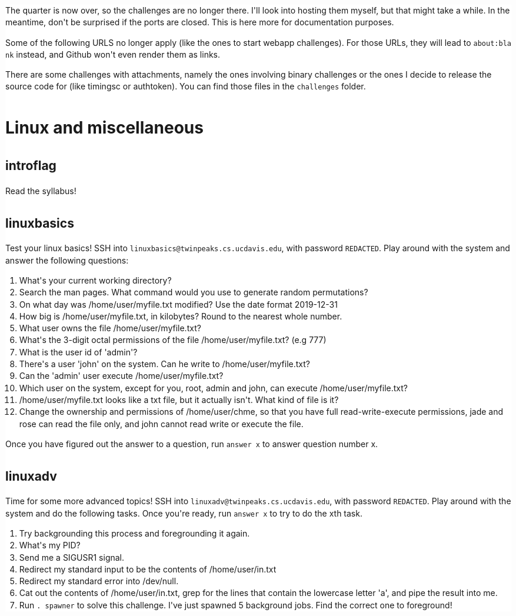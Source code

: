 The quarter is now over, so the challenges are no longer there. I'll look into hosting them myself, but that might take a while. In the meantime, don't be surprised if the ports are closed. This is here more for documentation purposes.

Some of the following URLS no longer apply (like the ones to start webapp challenges). For those URLs, they will lead to `about:blank` instead, and Github won't even render them as links.

There are some challenges with attachments, namely the ones involving binary challenges or the ones I decide to release the source code for (like timingsc or authtoken). You can find those files in the `challenges` folder.

# Linux and miscellaneous

## introflag

Read the syllabus!

## linuxbasics

Test your linux basics! SSH into `linuxbasics@twinpeaks.cs.ucdavis.edu`, with password `REDACTED`. Play around with the system and answer the following questions:

1. What's your current working directory?
2. Search the man pages. What command would you use to generate random permutations?
3. On what day was /home/user/myfile.txt modified? Use the date format 2019-12-31
4. How big is /home/user/myfile.txt, in kilobytes? Round to the nearest whole number.
5. What user owns the file /home/user/myfile.txt?
6. What's the 3-digit octal permissions of the file /home/user/myfile.txt? (e.g 777)
7. What is the user id of 'admin'?
8. There's a user 'john' on the system. Can he write to /home/user/myfile.txt?
9. Can the 'admin' user execute /home/user/myfile.txt?
10. Which user on the system, except for you, root, admin and john, can execute /home/user/myfile.txt?
11. /home/user/myfile.txt looks like a txt file, but it actually isn't. What kind of file is it?
12. Change the ownership and permissions of /home/user/chme, so that you have full read-write-execute permissions, jade and rose can read the file only, and john cannot read write or execute the file.

Once you have figured out the answer to a question, run `answer x` to answer question number x.

## linuxadv

Time for some more advanced topics! SSH into `linuxadv@twinpeaks.cs.ucdavis.edu`, with password `REDACTED`. Play around with the system and do the following tasks. Once you're ready, run `answer x` to try to do the xth task.

1. Try backgrounding this process and foregrounding it again.
2. What's my PID?
3. Send me a SIGUSR1 signal.
4. Redirect my standard input to be the contents of /home/user/in.txt
5. Redirect my standard error into /dev/null.
6. Cat out the contents of /home/user/in.txt, grep for the lines that contain the lowercase letter 'a', and pipe the result into me.
7. Run `. spawner` to solve this challenge. I've just spawned 5 background jobs. Find the correct one to foreground!
